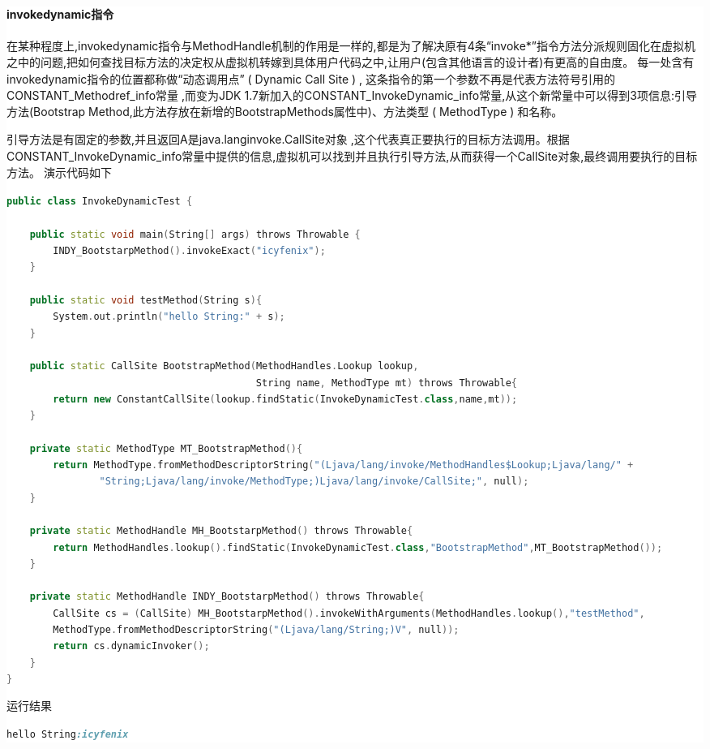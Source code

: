 #### invokedynamic指令

在某种程度上,invokedynamic指令与MethodHandle机制的作用是一样的,都是为了解决原有4条“invoke*”指令方法分派规则固化在虚拟机之中的问题,把如何查找目标方法的决定权从虚拟机转嫁到具体用户代码之中,让用户(包含其他语言的设计者)有更高的自由度。
每一处含有invokedynamic指令的位置都称做“动态调用点” ( Dynamic Call Site ) , 这条指令的第一个参数不再是代表方法符号引用的CONSTANT_Methodref_info常量 ,而变为JDK 1.7新加入的CONSTANT_InvokeDynamic_info常量,从这个新常量中可以得到3项信息:引导方法(Bootstrap Method,此方法存放在新增的BootstrapMethods属性中)、方法类型 ( MethodType ) 和名称。

引导方法是有固定的参数,并且返回A是java.langinvoke.CallSite对象 ,这个代表真正要执行的目标方法调用。根据CONSTANT_InvokeDynamic_info常量中提供的信息,虚拟机可以找到并且执行引导方法,从而获得一个CallSite对象,最终调用要执行的目标方法。
演示代码如下



```cpp
public class InvokeDynamicTest {

    public static void main(String[] args) throws Throwable {
        INDY_BootstarpMethod().invokeExact("icyfenix");
    }

    public static void testMethod(String s){
        System.out.println("hello String:" + s);
    }

    public static CallSite BootstrapMethod(MethodHandles.Lookup lookup,
                                           String name, MethodType mt) throws Throwable{
        return new ConstantCallSite(lookup.findStatic(InvokeDynamicTest.class,name,mt));
    }

    private static MethodType MT_BootstrapMethod(){
        return MethodType.fromMethodDescriptorString("(Ljava/lang/invoke/MethodHandles$Lookup;Ljava/lang/" +
                "String;Ljava/lang/invoke/MethodType;)Ljava/lang/invoke/CallSite;", null);
    }

    private static MethodHandle MH_BootstarpMethod() throws Throwable{
        return MethodHandles.lookup().findStatic(InvokeDynamicTest.class,"BootstrapMethod",MT_BootstrapMethod());
    }

    private static MethodHandle INDY_BootstarpMethod() throws Throwable{
        CallSite cs = (CallSite) MH_BootstarpMethod().invokeWithArguments(MethodHandles.lookup(),"testMethod",
        MethodType.fromMethodDescriptorString("(Ljava/lang/String;)V", null));
        return cs.dynamicInvoker();
    }
}
```

运行结果



```css
hello String:icyfenix
```
